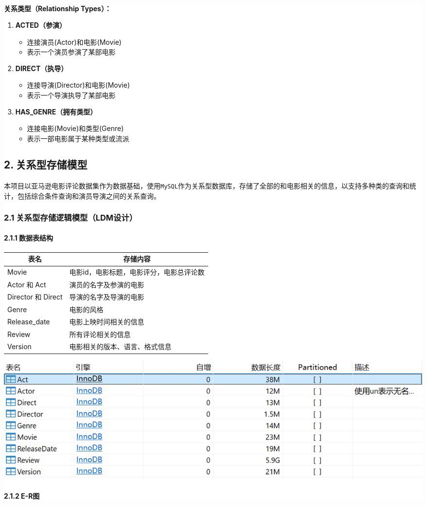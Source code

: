 **关系类型（Relationship Types）：**

1. **ACTED（参演）**
   - 连接演员(Actor)和电影(Movie)
   - 表示一个演员参演了某部电影

2. **DIRECT（执导）**
   - 连接导演(Director)和电影(Movie)
   - 表示一个导演执导了某部电影

3. **HAS_GENRE（拥有类型）**
   - 连接电影(Movie)和类型(Genre)
   - 表示一部电影属于某种类型或流派

## 2. 关系型存储模型

本项目以亚马逊电影评论数据集作为数据基础，使用`MySQL`作为关系型数据库，存储了全部的和电影相关的信息，以支持多种类的查询和统计，包括综合条件查询和演员导演之间的关系查询。

### 2.1 关系型存储逻辑模型（LDM设计）

#### 2.1.1 数据表结构

| 表名               | 存储内容                                        |
|--------------------|-------------------------------------------------|
| Movie              | 电影id，电影标题，电影评分，电影总评论数 |
| Actor 和 Act       | 演员的名字及参演的电影                           |
| Director 和 Direct | 导演的名字及导演的电影                           |
| Genre              | 电影的风格                                  |
| Release_date       | 电影上映时间相关的信息                       |
| Review             | 所有评论相关的信息                           |
| Version            | 电影相关的版本、语言、格式信息                |

<img src="./assets/原始数据表.png">

#### 2.1.2 E-R图
